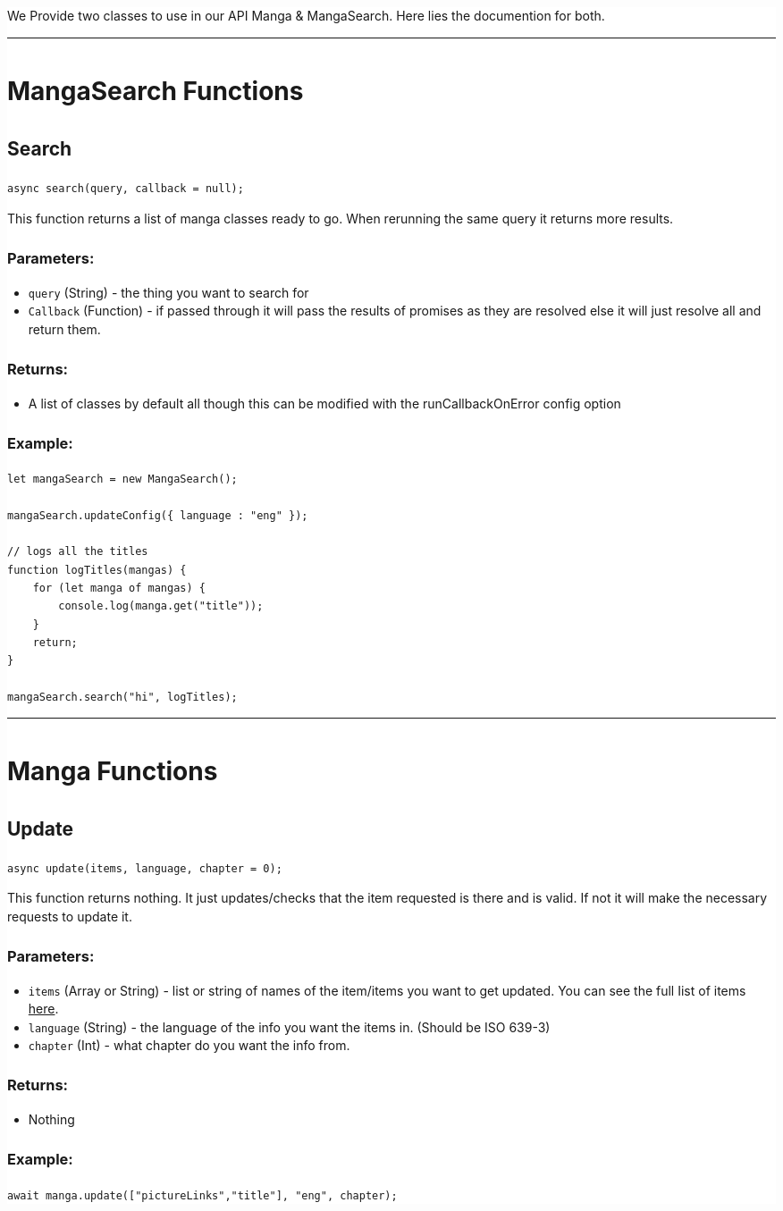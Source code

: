 We Provide two classes to use in our API Manga & MangaSearch. Here lies the documention for both.
 - - -
# MangaSearch Functions

## Search
```
async search(query, callback = null);
```
This function returns a list of manga classes ready to go. When rerunning the same query it returns more results.

### Parameters:
 - `query` (String) - the thing you want to search for
 - `Callback` (Function) - if passed through it will pass the results of promises as they are resolved else it will just resolve all and return them.
### Returns:
- A list of classes by default all though this can be modified with the runCallbackOnError config option

### Example:
```
let mangaSearch = new MangaSearch();

mangaSearch.updateConfig({ language : "eng" });

// logs all the titles
function logTitles(mangas) {
	for (let manga of mangas) {
		console.log(manga.get("title"));
	}
	return;
}

mangaSearch.search("hi", logTitles);
```

- - -
# Manga Functions
## Update
```
async update(items, language, chapter = 0);
```
This function returns nothing. It just updates/checks that the item requested is there and is valid. If not it will make the necessary requests to update it.
### Parameters:
- `items` (Array or String) - list or string of names of the item/items you want to get updated. You can see the full Iist of items [here](API.md##Items).
- `language` (String) - the language of the info you want the items in. (Should be ISO 639-3)
- `chapter` (Int) - what chapter do you want the info from.
### Returns:
- Nothing
### Example:
```
await manga.update(["pictureLinks","title"], "eng", chapter);
```

